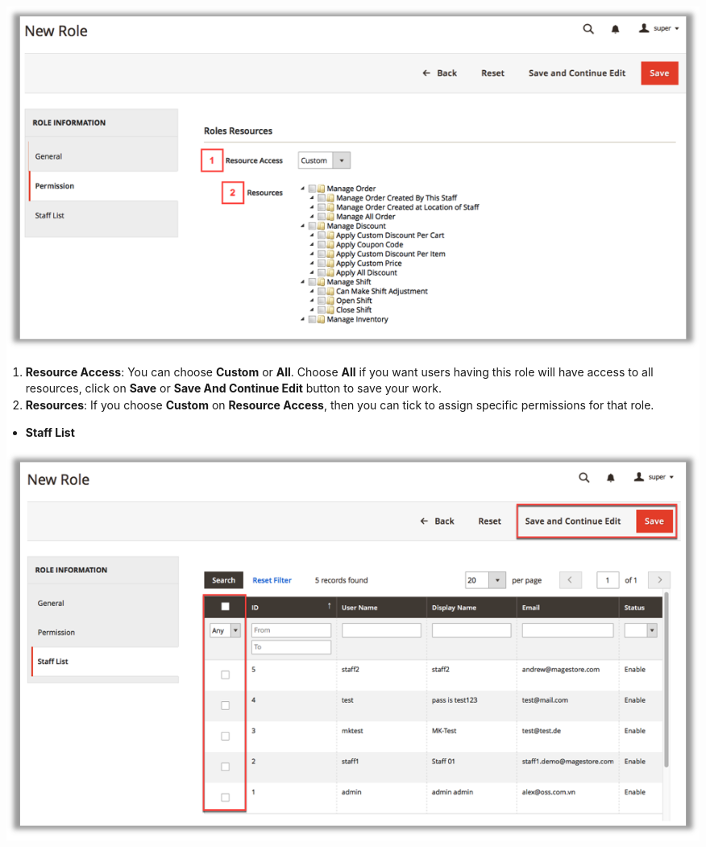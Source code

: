 ![Permission](./image_growth_m2/image103.png?raw=true)
 
1.	**Resource Access**: You can choose **Custom** or **All**. Choose **All** if you want users having this role will have access to all resources, click on **Save** or **Save And Continue Edit** button to save your work.
2.	**Resources**: If you choose **Custom** on **Resource Access**, then you can tick to assign specific permissions for that role.

- **Staff List**

![Staff List](./image_growth_m2/image104.png?raw=true)
 